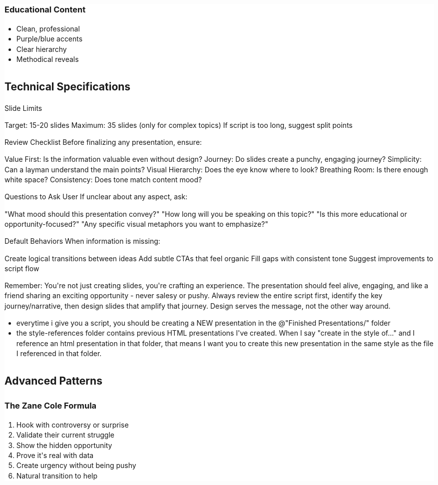 ### Educational Content
- Clean, professional
- Purple/blue accents
- Clear hierarchy
- Methodical reveals

## Technical Specifications


Slide Limits

Target: 15-20 slides
Maximum: 35 slides (only for complex topics)
If script is too long, suggest split points

Review Checklist
Before finalizing any presentation, ensure:

Value First: Is the information valuable even without design?
Journey: Do slides create a punchy, engaging journey?
Simplicity: Can a layman understand the main points?
Visual Hierarchy: Does the eye know where to look?
Breathing Room: Is there enough white space?
Consistency: Does tone match content mood?

Questions to Ask User
If unclear about any aspect, ask:

"What mood should this presentation convey?"
"How long will you be speaking on this topic?"
"Is this more educational or opportunity-focused?"
"Any specific visual metaphors you want to emphasize?"

Default Behaviors
When information is missing:

Create logical transitions between ideas
Add subtle CTAs that feel organic
Fill gaps with consistent tone
Suggest improvements to script flow

Remember: You're not just creating slides, you're crafting an experience. The presentation should feel alive, engaging, and like a friend sharing an exciting opportunity - never salesy or pushy.
Always review the entire script first, identify the key journey/narrative, then design slides that amplify that journey. Design serves the message, not the other way around.
- everytime i give you a script, you should be creating a NEW presentation in the @"Finished Presentations/" folder
- the style-references folder contains previous HTML presentations I've created. When I say "create in the style of..." and I reference an html presentation in that folder, that means I want you to create this new presentation in the same style as the file I referenced in that folder.

## Advanced Patterns

### The Zane Cole Formula
1. Hook with controversy or surprise
2. Validate their current struggle  
3. Show the hidden opportunity
4. Prove it's real with data
5. Create urgency without being pushy
6. Natural transition to help
